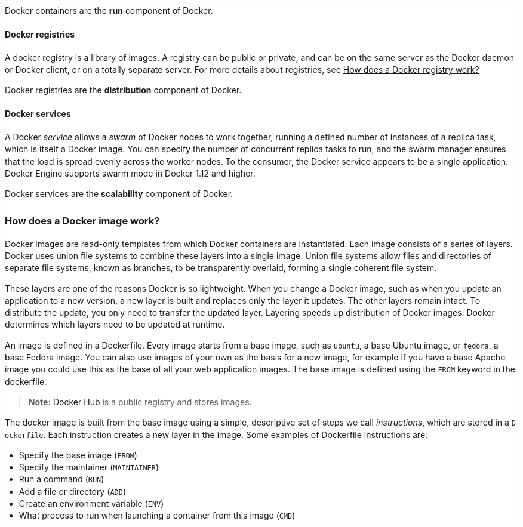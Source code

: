 Docker containers are the **run** component of Docker.

#### Docker registries
A docker registry is a library of images. A registry can be public or private,
and can be on the same server as the Docker daemon or Docker client, or on a
totally separate server. For more details about registries, see
[How does a Docker registry work?](#how-does-a-docker-registry-work)

Docker registries are the **distribution** component of Docker.

#### Docker services
A Docker _service_ allows a _swarm_ of Docker nodes to work together, running a
defined number of instances of a replica task, which is itself a Docker image.
You can specify the number of concurrent replica tasks to run, and the swarm
manager ensures that the load is spread evenly across the worker nodes. To
the consumer, the Docker service appears to be a single application. Docker
Engine supports swarm mode in Docker 1.12 and higher.

Docker services are the **scalability** component of Docker.

### How does a Docker image work?
Docker images are read-only templates from which Docker containers are instantiated.
Each image consists of a series of layers. Docker uses
[union file systems](http://en.wikipedia.org/wiki/UnionFS) to
combine these layers into a single image. Union file systems allow files and
directories of separate file systems, known as branches, to be transparently
overlaid, forming a single coherent file system.

These layers are one of the reasons Docker is so lightweight. When you
change a Docker image, such as when you update an application to a new version,
a new layer is built and replaces only the layer it updates. The other layers
remain intact. To distribute the update, you only need to transfer the updated
layer. Layering speeds up distribution of Docker images. Docker determines which
layers need to be updated at runtime.

An image is defined in a Dockerfile. Every image starts from a base image, such as
`ubuntu`, a base Ubuntu image, or `fedora`, a base Fedora image. You can also use
images of your own as the basis for a new image, for example if you have a base
Apache image you could use this as the base of all your web application images. The
base image is defined using the `FROM` keyword in the dockerfile.

> **Note:** [Docker Hub](https://hub.docker.com) is a public registry and stores
images.

The docker image is built from the base image using a simple, descriptive
set of steps we call *instructions*, which are stored in a `Dockerfile`. Each
instruction creates a new layer in the image. Some examples of Dockerfile
instructions are:

* Specify the base image (`FROM`)
* Specify the maintainer (`MAINTAINER`)
* Run a command (`RUN`)
* Add a file or directory (`ADD`)
* Create an environment variable (`ENV`)
* What process to run when launching a container from this image (`CMD`)
